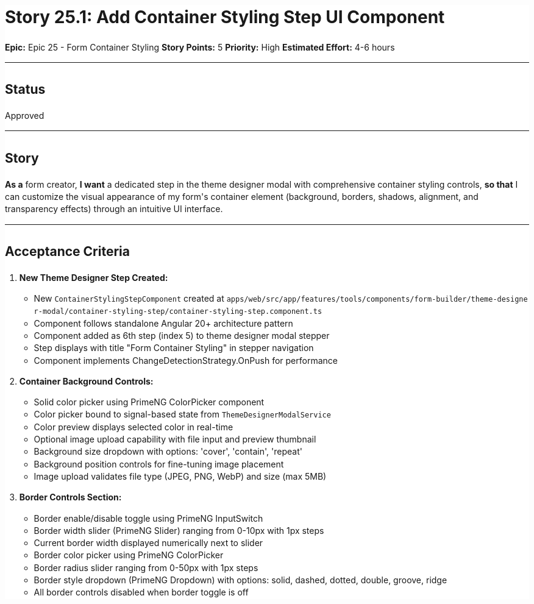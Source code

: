 # Story 25.1: Add Container Styling Step UI Component

**Epic:** Epic 25 - Form Container Styling **Story Points:** 5 **Priority:** High **Estimated
Effort:** 4-6 hours

---

## Status

Approved

---

## Story

**As a** form creator, **I want** a dedicated step in the theme designer modal with comprehensive
container styling controls, **so that** I can customize the visual appearance of my form's container
element (background, borders, shadows, alignment, and transparency effects) through an intuitive UI
interface.

---

## Acceptance Criteria

1. **New Theme Designer Step Created:**
   - New `ContainerStylingStepComponent` created at
     `apps/web/src/app/features/tools/components/form-builder/theme-designer-modal/container-styling-step/container-styling-step.component.ts`
   - Component follows standalone Angular 20+ architecture pattern
   - Component added as 6th step (index 5) to theme designer modal stepper
   - Step displays with title "Form Container Styling" in stepper navigation
   - Component implements ChangeDetectionStrategy.OnPush for performance

2. **Container Background Controls:**
   - Solid color picker using PrimeNG ColorPicker component
   - Color picker bound to signal-based state from `ThemeDesignerModalService`
   - Color preview displays selected color in real-time
   - Optional image upload capability with file input and preview thumbnail
   - Background size dropdown with options: 'cover', 'contain', 'repeat'
   - Background position controls for fine-tuning image placement
   - Image upload validates file type (JPEG, PNG, WebP) and size (max 5MB)

3. **Border Controls Section:**
   - Border enable/disable toggle using PrimeNG InputSwitch
   - Border width slider (PrimeNG Slider) ranging from 0-10px with 1px steps
   - Current border width displayed numerically next to slider
   - Border color picker using PrimeNG ColorPicker
   - Border radius slider ranging from 0-50px with 1px steps
   - Border style dropdown (PrimeNG Dropdown) with options: solid, dashed, dotted, double, groove,
     ridge
   - All border controls disabled when border toggle is off
